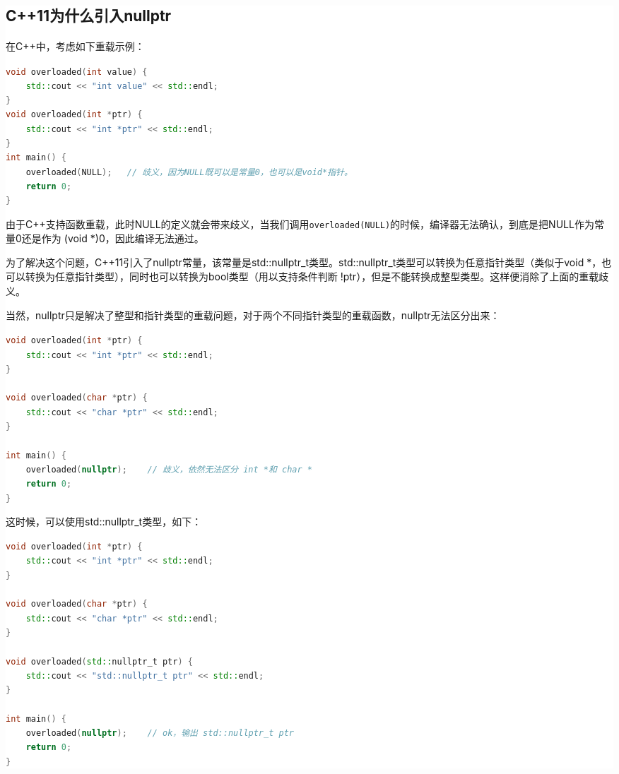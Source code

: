 



## C++11为什么引入nullptr



在C++中，考虑如下重载示例：

```cpp
void overloaded(int value) {
    std::cout << "int value" << std::endl;
}
void overloaded(int *ptr) {
    std::cout << "int *ptr" << std::endl;
}
int main() {
    overloaded(NULL);   // 歧义，因为NULL既可以是常量0，也可以是void*指针。
    return 0;
}
```

由于C++支持函数重载，此时NULL的定义就会带来歧义，当我们调用`overloaded(NULL)`的时候，编译器无法确认，到底是把NULL作为常量0还是作为 (void \*)0，因此编译无法通过。

为了解决这个问题，C++11引入了nullptr常量，该常量是std::nullptr_t类型。std::nullptr_t类型可以转换为任意指针类型（类似于void \*，也可以转换为任意指针类型），同时也可以转换为bool类型（用以支持条件判断 !ptr），但是不能转换成整型类型。这样便消除了上面的重载歧义。

当然，nullptr只是解决了整型和指针类型的重载问题，对于两个不同指针类型的重载函数，nullptr无法区分出来：

```cpp
void overloaded(int *ptr) {
    std::cout << "int *ptr" << std::endl;
}

void overloaded(char *ptr) {
    std::cout << "char *ptr" << std::endl;
}

int main() {
    overloaded(nullptr);    // 歧义，依然无法区分 int *和 char *
    return 0;
}
```

这时候，可以使用std::nullptr_t类型，如下：

```cpp
void overloaded(int *ptr) {
    std::cout << "int *ptr" << std::endl;
}

void overloaded(char *ptr) {
    std::cout << "char *ptr" << std::endl;
}

void overloaded(std::nullptr_t ptr) {
    std::cout << "std::nullptr_t ptr" << std::endl;
}

int main() {
    overloaded(nullptr);    // ok，输出 std::nullptr_t ptr
    return 0;
}
```
